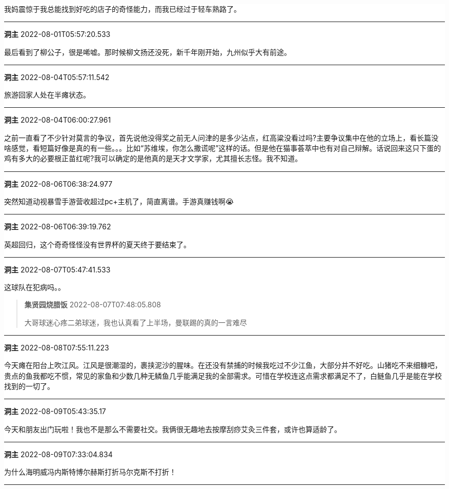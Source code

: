 我妈震惊于我总能找到好吃的店子的奇怪能力，而我已经过于轻车熟路了。

---

**洞主** 2022-08-01T05:57:20.533

最后看到了柳公子，很是唏嘘。那时候柳文扬还没死，新千年刚开始，九州似乎大有前途。

---

**洞主** 2022-08-04T05:57:11.542

旅游回家人处在半瘫状态。

---

**洞主** 2022-08-04T06:00:27.961

之前一直看了不少针对莫言的争议，首先说他没得奖之前无人问津的是多少沾点，红高粱没看过吗?主要争议集中在他的立场上，看长篇没啥感觉，看短篇好像是真的有一些。。。比如“苏维埃，你怎么撒谎呢”这样的话。但是他在猫事荟萃中也有对自己辩解。话说回来这只下蛋的鸡有多大的必要根正苗红呢?我可以确定的是他真的是天才文学家，尤其擅长志怪。我不知道。

---

**洞主** 2022-08-06T06:38:24.977

突然知道动视暴雪手游营收超过pc+主机了，简直离谱。手游真赚钱啊😭

---

**洞主** 2022-08-06T06:39:19.762

英超回归，这个奇奇怪怪没有世界杯的夏天终于要结束了。

---

**洞主** 2022-08-07T05:47:41.533

这球队在犯病吗。。

> **集贤园烧腊饭** 2022-08-07T07:48:05.808
> 
> 大哥球迷心疼二弟球迷，我也认真看了上半场，曼联踢的真的一言难尽


---

**洞主** 2022-08-08T07:55:11.223

今天瘫在阳台上吹江风。江风是很潮湿的，裹挟泥沙的腥味。在还没有禁捕的时候我吃过不少江鱼，大部分并不好吃。山猪吃不来细糠吧，贵点的鱼我都吃不惯，常见的家鱼和少数几种无鳞鱼几乎能满足我的全部需求。可惜在学校连这点需求都满足不了，白鲢鱼几乎是能在学校找到的一切了。

---

**洞主** 2022-08-09T05:43:35.17

今天和朋友出门玩啦！我也不是那么不需要社交。我俩很无趣地去按摩刮痧艾灸三件套，或许也算适龄了。

---

**洞主** 2022-08-09T07:33:04.834

为什么海明威冯内斯特博尔赫斯打折马尔克斯不打折！

---